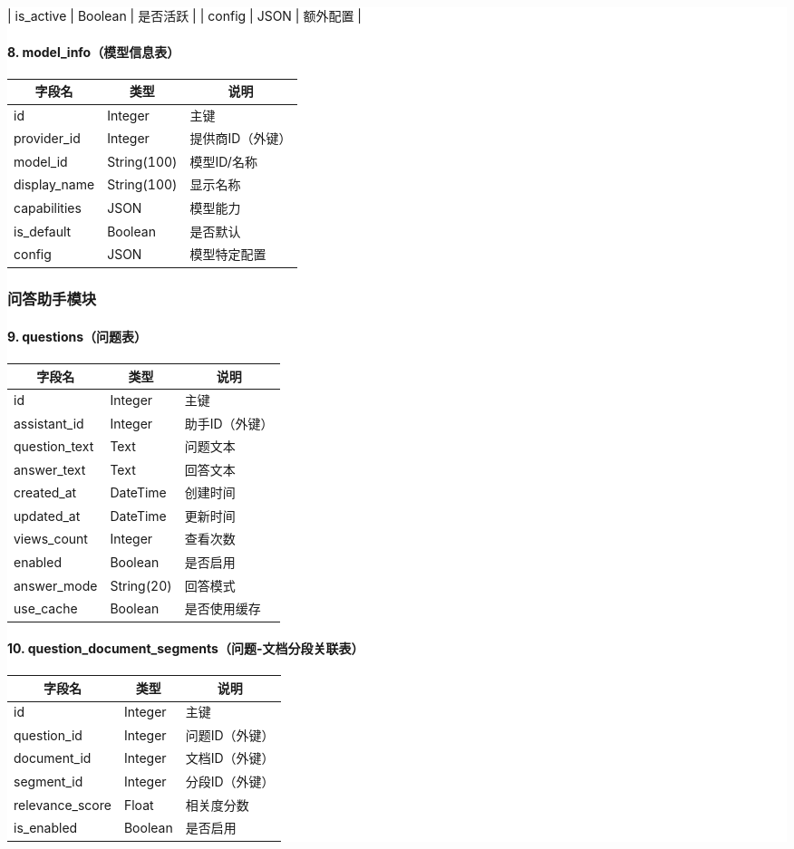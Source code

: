 | is_active | Boolean | 是否活跃 |
| config | JSON | 额外配置 |

#### 8. model_info（模型信息表）

| 字段名 | 类型 | 说明 |
|--------|------|------|
| id | Integer | 主键 |
| provider_id | Integer | 提供商ID（外键） |
| model_id | String(100) | 模型ID/名称 |
| display_name | String(100) | 显示名称 |
| capabilities | JSON | 模型能力 |
| is_default | Boolean | 是否默认 |
| config | JSON | 模型特定配置 |

### 问答助手模块

#### 9. questions（问题表）

| 字段名 | 类型 | 说明 |
|--------|------|------|
| id | Integer | 主键 |
| assistant_id | Integer | 助手ID（外键） |
| question_text | Text | 问题文本 |
| answer_text | Text | 回答文本 |
| created_at | DateTime | 创建时间 |
| updated_at | DateTime | 更新时间 |
| views_count | Integer | 查看次数 |
| enabled | Boolean | 是否启用 |
| answer_mode | String(20) | 回答模式 |
| use_cache | Boolean | 是否使用缓存 |

#### 10. question_document_segments（问题-文档分段关联表）

| 字段名 | 类型 | 说明 |
|--------|------|------|
| id | Integer | 主键 |
| question_id | Integer | 问题ID（外键） |
| document_id | Integer | 文档ID（外键） |
| segment_id | Integer | 分段ID（外键） |
| relevance_score | Float | 相关度分数 |
| is_enabled | Boolean | 是否启用 |

